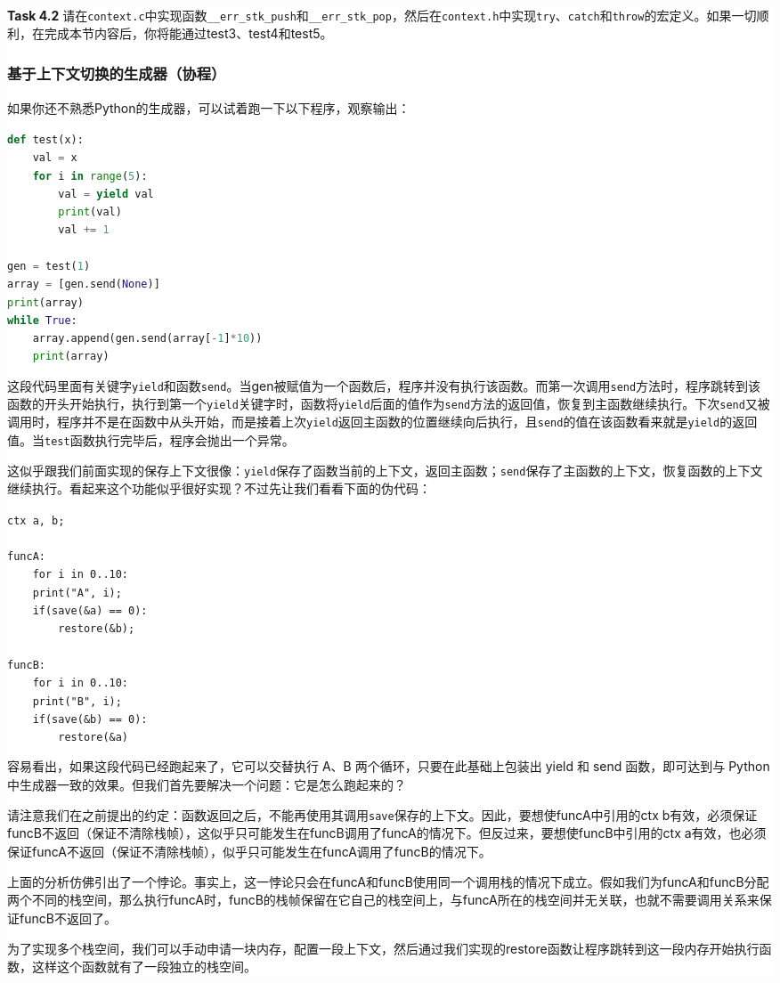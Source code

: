 **Task 4.2** 请在`context.c`中实现函数`__err_stk_push`和`__err_stk_pop`，然后在`context.h`中实现`try`、`catch`和`throw`的宏定义。如果一切顺利，在完成本节内容后，你将能通过test3、test4和test5。

### 基于上下文切换的生成器（协程）

如果你还不熟悉Python的生成器，可以试着跑一下以下程序，观察输出：

```python
def test(x):
    val = x
    for i in range(5):
        val = yield val
        print(val)
        val += 1

gen = test(1)
array = [gen.send(None)]
print(array)
while True:
    array.append(gen.send(array[-1]*10))
    print(array)
```

这段代码里面有关键字`yield`和函数`send`。当gen被赋值为一个函数后，程序并没有执行该函数。而第一次调用`send`方法时，程序跳转到该函数的开头开始执行，执行到第一个`yield`关键字时，函数将`yield`后面的值作为`send`方法的返回值，恢复到主函数继续执行。下次`send`又被调用时，程序并不是在函数中从头开始，而是接着上次`yield`返回主函数的位置继续向后执行，且`send`的值在该函数看来就是`yield`的返回值。当`test`函数执行完毕后，程序会抛出一个异常。

这似乎跟我们前面实现的保存上下文很像：`yield`保存了函数当前的上下文，返回主函数；`send`保存了主函数的上下文，恢复函数的上下文继续执行。看起来这个功能似乎很好实现？不过先让我们看看下面的伪代码：

```
ctx a, b;

funcA:
    for i in 0..10:
    print("A", i);
    if(save(&a) == 0):
        restore(&b);

funcB:
    for i in 0..10:
    print("B", i);
    if(save(&b) == 0):
        restore(&a)
```

容易看出，如果这段代码已经跑起来了，它可以交替执行 A、B 两个循环，只要在此基础上包装出 yield 和 send 函数，即可达到与 Python 中生成器一致的效果。但我们首先要解决一个问题：它是怎么跑起来的？

请注意我们在之前提出的约定：函数返回之后，不能再使用其调用`save`保存的上下文。因此，要想使funcA中引用的ctx b有效，必须保证funcB不返回（保证不清除栈帧），这似乎只可能发生在funcB调用了funcA的情况下。但反过来，要想使funcB中引用的ctx a有效，也必须保证funcA不返回（保证不清除栈帧），似乎只可能发生在funcA调用了funcB的情况下。

上面的分析仿佛引出了一个悖论。事实上，这一悖论只会在funcA和funcB使用同一个调用栈的情况下成立。假如我们为funcA和funcB分配两个不同的栈空间，那么执行funcA时，funcB的栈帧保留在它自己的栈空间上，与funcA所在的栈空间并无关联，也就不需要调用关系来保证funcB不返回了。

为了实现多个栈空间，我们可以手动申请一块内存，配置一段上下文，然后通过我们实现的restore函数让程序跳转到这一段内存开始执行函数，这样这个函数就有了一段独立的栈空间。
